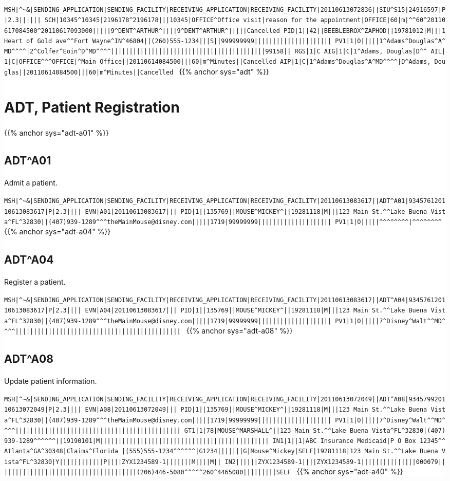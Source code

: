 `MSH|^~&|SENDING_APPLICATION|SENDING_FACILITY|RECEIVING_APPLICATION|RECEIVING_FACILITY|20110613072836||SIU^S15|24916597|P|2.3|||||| SCH|10345^10345|2196178^2196178|||10345|OFFICE^Office visit|reason for the appointment|OFFICE|60|m|^^60^20110617084500^20110617093000|||||9^DENT^ARTHUR^||||9^DENT^ARTHUR^|||||Cancelled PID|1||42||BEEBLEBROX^ZAPHOD||19781012|M|||1 Heart of Gold ave^^Fort Wayne^IN^46804||(260)555-1234|||S||999999999||||||||||||||||||||| PV1|1|O|||||1^Adams^Douglas^A^MD^^^^|2^Colfer^Eoin^D^MD^^^^||||||||||||||||||||||||||||||||||||||||||99158|| RGS|1|C AIG|1|C|1^Adams, Douglas|D^^ AIL|1|C|OFFICE^^^OFFICE|^Main Office||20110614084500|||60|m^Minutes||Cancelled AIP|1|C|1^Adams^Douglas^A^MD^^^^|D^Adams, Douglas||20110614084500|||60|m^Minutes||Cancelled
`
{{% anchor sys="adt" %}}

# ADT, Patient Registration

{{% anchor sys="adt-a01" %}}

## ADT^A01

Admit a patient.

`MSH|^~&|SENDING_APPLICATION|SENDING_FACILITY|RECEIVING_APPLICATION|RECEIVING_FACILITY|20110613083617||ADT^A01|934576120110613083617|P|2.3|||| EVN|A01|20110613083617||| PID|1||135769||MOUSE^MICKEY^||19281118|M|||123 Main St.^^Lake Buena Vista^FL^32830||(407)939-1289^^^theMainMouse@disney.com|||||1719|99999999|||||||||||||||||||| PV1|1|O|||||^^^^^^^^|^^^^^^^^
`
{{% anchor sys="adt-a04" %}}

## ADT^A04

Register a patient.

`MSH|^~&|SENDING_APPLICATION|SENDING_FACILITY|RECEIVING_APPLICATION|RECEIVING_FACILITY|20110613083617||ADT^A04|934576120110613083617|P|2.3|||| EVN|A04|20110613083617||| PID|1||135769||MOUSE^MICKEY^||19281118|M|||123 Main St.^^Lake Buena Vista^FL^32830||(407)939-1289^^^theMainMouse@disney.com|||||1719|99999999|||||||||||||||||||| PV1|1|O|||||7^Disney^Walt^^MD^^^^|||||||||||||||||||||||||||||||||||||||||||||
`
{{% anchor sys="adt-a08" %}}

## ADT^A08

Update patient information.

`MSH|^~&|SENDING_APPLICATION|SENDING_FACILITY|RECEIVING_APPLICATION|RECEIVING_FACILITY|20110613072049||ADT^A08|934579920110613072049|P|2.3|||| EVN|A08|20110613072049||| PID|1||135769||MOUSE^MICKEY^||19281118|M|||123 Main St.^^Lake Buena Vista^FL^32830||(407)939-1289^^^theMainMouse@disney.com|||||1719|99999999|||||||||||||||||||| PV1|1|O|||||7^Disney^Walt^^MD^^^^||||||||||||||||||||||||||||||||||||||||||||| GT1|1|78|MOUSE^MARSHALL^||123 Main St.^^Lake Buena Vista^FL^32830|(407)939-1289^^^^^^||19190101|M|||||||||||||||||||||||||||||||||||||||||||||| IN1|1||1|ABC Insurance Medicaid|P O Box 12345^^Atlanta^GA^30348|Claims^Florida |(555)555-1234^^^^^^|G1234|||||||G|Mouse^Mickey|SELF|19281118|123 Main St.^^Lake Buena Vista^FL^32830|Y||||||||||||P||||ZYX1234589-1|||||||M||||M|| IN2||||||ZYX1234589-1||||ZYX1234589-1|||||||||||||||000079||||||||||||||||||||||||||||||||||||||(206)446-5080^^^^^260^4465080|||||||||SELF
`
{{% anchor sys="adt-a40" %}}
